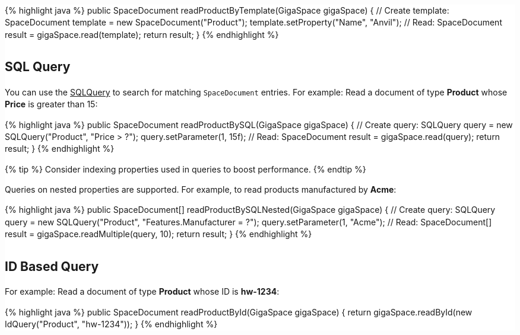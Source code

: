 {% highlight java %}
public SpaceDocument readProductByTemplate(GigaSpace gigaSpace) {
    // Create template:
    SpaceDocument template = new SpaceDocument("Product");
    template.setProperty("Name", "Anvil");
    // Read:
    SpaceDocument result = gigaSpace.read(template);
    return result;
}
{% endhighlight %}

## SQL Query

You can use the [SQLQuery](././query-sql.html) to search for matching `SpaceDocument` entries.
For example: Read a document of type **Product** whose **Price** is greater than 15:

{% highlight java %}
public SpaceDocument readProductBySQL(GigaSpace gigaSpace) {
    // Create query:
    SQLQuery<SpaceDocument> query =
        new SQLQuery<SpaceDocument>("Product", "Price > ?");
    query.setParameter(1, 15f);
    // Read:
    SpaceDocument result = gigaSpace.read(query);
    return result;
}
{% endhighlight %}

{% tip %}
Consider indexing properties used in queries to boost performance.
{% endtip %}

Queries on nested properties are supported. For example, to read products manufactured by **Acme**:

{% highlight java %}
public SpaceDocument[] readProductBySQLNested(GigaSpace gigaSpace) {
    // Create query:
    SQLQuery<SpaceDocument> query =
        new SQLQuery<SpaceDocument>("Product", "Features.Manufacturer = ?");
    query.setParameter(1, "Acme");
    // Read:
    SpaceDocument[] result = gigaSpace.readMultiple(query, 10);
    return result;
}
{% endhighlight %}

## ID Based Query

For example: Read a document of type **Product** whose ID is **hw-1234**:

{% highlight java %}
public SpaceDocument readProductById(GigaSpace gigaSpace) {
    return gigaSpace.readById(new IdQuery<SpaceDocument>("Product", "hw-1234"));
}
{% endhighlight %}
